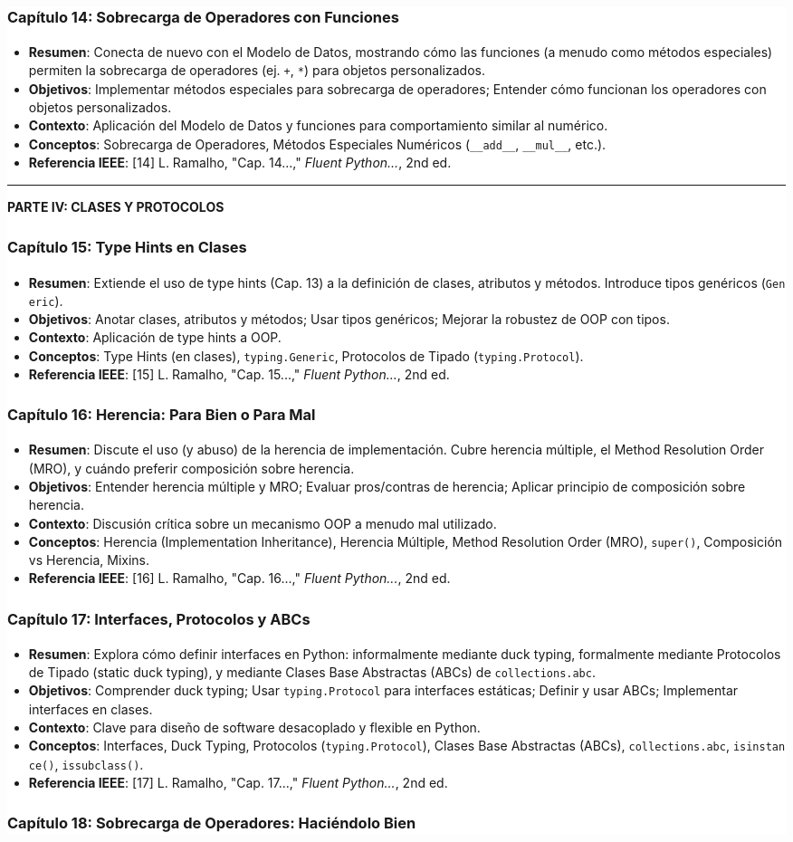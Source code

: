 ### **Capítulo 14: Sobrecarga de Operadores con Funciones**

*   **Resumen**: Conecta de nuevo con el Modelo de Datos, mostrando cómo las funciones (a menudo como métodos especiales) permiten la sobrecarga de operadores (ej. `+`, `*`) para objetos personalizados.
*   **Objetivos**: Implementar métodos especiales para sobrecarga de operadores; Entender cómo funcionan los operadores con objetos personalizados.
*   **Contexto**: Aplicación del Modelo de Datos y funciones para comportamiento similar al numérico.
*   **Conceptos**: Sobrecarga de Operadores, Métodos Especiales Numéricos (`__add__`, `__mul__`, etc.).
*   **Referencia IEEE**: [14] L. Ramalho, "Cap. 14...," *Fluent Python...*, 2nd ed.

---

**PARTE IV: CLASES Y PROTOCOLOS**

### **Capítulo 15: Type Hints en Clases**

*   **Resumen**: Extiende el uso de type hints (Cap. 13) a la definición de clases, atributos y métodos. Introduce tipos genéricos (`Generic`).
*   **Objetivos**: Anotar clases, atributos y métodos; Usar tipos genéricos; Mejorar la robustez de OOP con tipos.
*   **Contexto**: Aplicación de type hints a OOP.
*   **Conceptos**: Type Hints (en clases), `typing.Generic`, Protocolos de Tipado (`typing.Protocol`).
*   **Referencia IEEE**: [15] L. Ramalho, "Cap. 15...," *Fluent Python...*, 2nd ed.

### **Capítulo 16: Herencia: Para Bien o Para Mal**

*   **Resumen**: Discute el uso (y abuso) de la herencia de implementación. Cubre herencia múltiple, el Method Resolution Order (MRO), y cuándo preferir composición sobre herencia.
*   **Objetivos**: Entender herencia múltiple y MRO; Evaluar pros/contras de herencia; Aplicar principio de composición sobre herencia.
*   **Contexto**: Discusión crítica sobre un mecanismo OOP a menudo mal utilizado.
*   **Conceptos**: Herencia (Implementation Inheritance), Herencia Múltiple, Method Resolution Order (MRO), `super()`, Composición vs Herencia, Mixins.
*   **Referencia IEEE**: [16] L. Ramalho, "Cap. 16...," *Fluent Python...*, 2nd ed.

### **Capítulo 17: Interfaces, Protocolos y ABCs**

*   **Resumen**: Explora cómo definir interfaces en Python: informalmente mediante duck typing, formalmente mediante Protocolos de Tipado (static duck typing), y mediante Clases Base Abstractas (ABCs) de `collections.abc`.
*   **Objetivos**: Comprender duck typing; Usar `typing.Protocol` para interfaces estáticas; Definir y usar ABCs; Implementar interfaces en clases.
*   **Contexto**: Clave para diseño de software desacoplado y flexible en Python.
*   **Conceptos**: Interfaces, Duck Typing, Protocolos (`typing.Protocol`), Clases Base Abstractas (ABCs), `collections.abc`, `isinstance()`, `issubclass()`.
*   **Referencia IEEE**: [17] L. Ramalho, "Cap. 17...," *Fluent Python...*, 2nd ed.

### **Capítulo 18: Sobrecarga de Operadores: Haciéndolo Bien**
